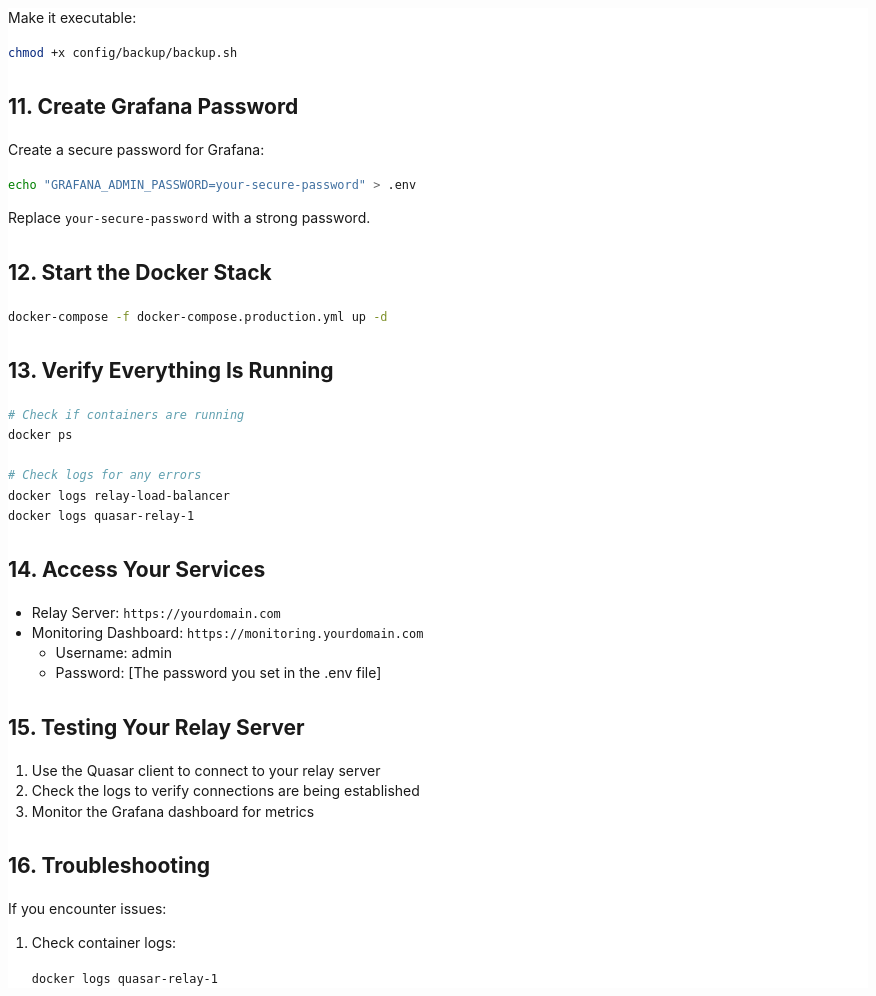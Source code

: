 Make it executable:
```bash
chmod +x config/backup/backup.sh
```

## 11. Create Grafana Password

Create a secure password for Grafana:

```bash
echo "GRAFANA_ADMIN_PASSWORD=your-secure-password" > .env
```

Replace `your-secure-password` with a strong password.

## 12. Start the Docker Stack

```bash
docker-compose -f docker-compose.production.yml up -d
```

## 13. Verify Everything Is Running

```bash
# Check if containers are running
docker ps

# Check logs for any errors
docker logs relay-load-balancer
docker logs quasar-relay-1
```

## 14. Access Your Services

- Relay Server: `https://yourdomain.com`
- Monitoring Dashboard: `https://monitoring.yourdomain.com`
  - Username: admin
  - Password: [The password you set in the .env file]

## 15. Testing Your Relay Server

1. Use the Quasar client to connect to your relay server
2. Check the logs to verify connections are being established
3. Monitor the Grafana dashboard for metrics

## 16. Troubleshooting

If you encounter issues:

1. Check container logs:
   ```bash
   docker logs quasar-relay-1
   ```
